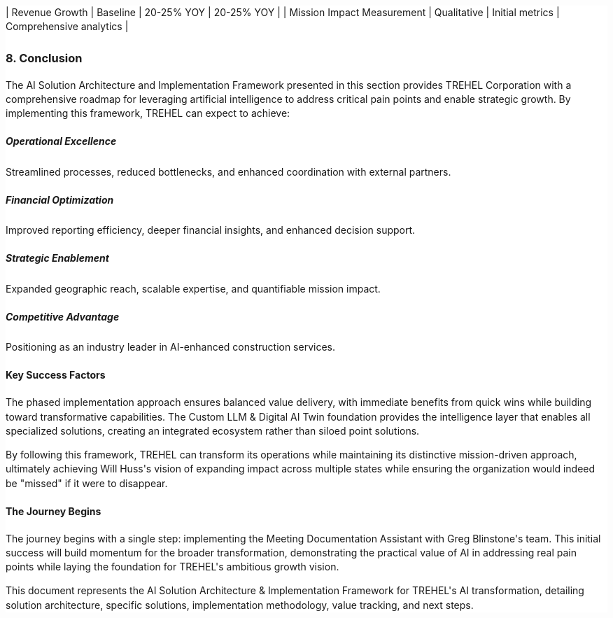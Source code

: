 | Revenue Growth | Baseline | 20-25% YOY | 20-25% YOY |
| Mission Impact Measurement | Qualitative | Initial metrics | Comprehensive analytics |

### 8\. Conclusion

The AI Solution Architecture and Implementation Framework presented in this section provides TREHEL Corporation with a comprehensive roadmap for leveraging artificial intelligence to address critical pain points and enable strategic growth. By implementing this framework, TREHEL can expect to achieve:

##### Operational Excellence

Streamlined processes, reduced bottlenecks, and enhanced coordination with external partners.

##### Financial Optimization

Improved reporting efficiency, deeper financial insights, and enhanced decision support.

##### Strategic Enablement

Expanded geographic reach, scalable expertise, and quantifiable mission impact.

##### Competitive Advantage

Positioning as an industry leader in AI-enhanced construction services.

#### Key Success Factors

The phased implementation approach ensures balanced value delivery, with immediate benefits from quick wins while building toward transformative capabilities. The Custom LLM & Digital AI Twin foundation provides the intelligence layer that enables all specialized solutions, creating an integrated ecosystem rather than siloed point solutions.

By following this framework, TREHEL can transform its operations while maintaining its distinctive mission-driven approach, ultimately achieving Will Huss's vision of expanding impact across multiple states while ensuring the organization would indeed be "missed" if it were to disappear.

#### The Journey Begins

The journey begins with a single step: implementing the Meeting Documentation Assistant with Greg Blinstone's team. This initial success will build momentum for the broader transformation, demonstrating the practical value of AI in addressing real pain points while laying the foundation for TREHEL's ambitious growth vision.

This document represents the AI Solution Architecture & Implementation Framework for TREHEL's AI transformation, detailing solution architecture, specific solutions, implementation methodology, value tracking, and next steps.